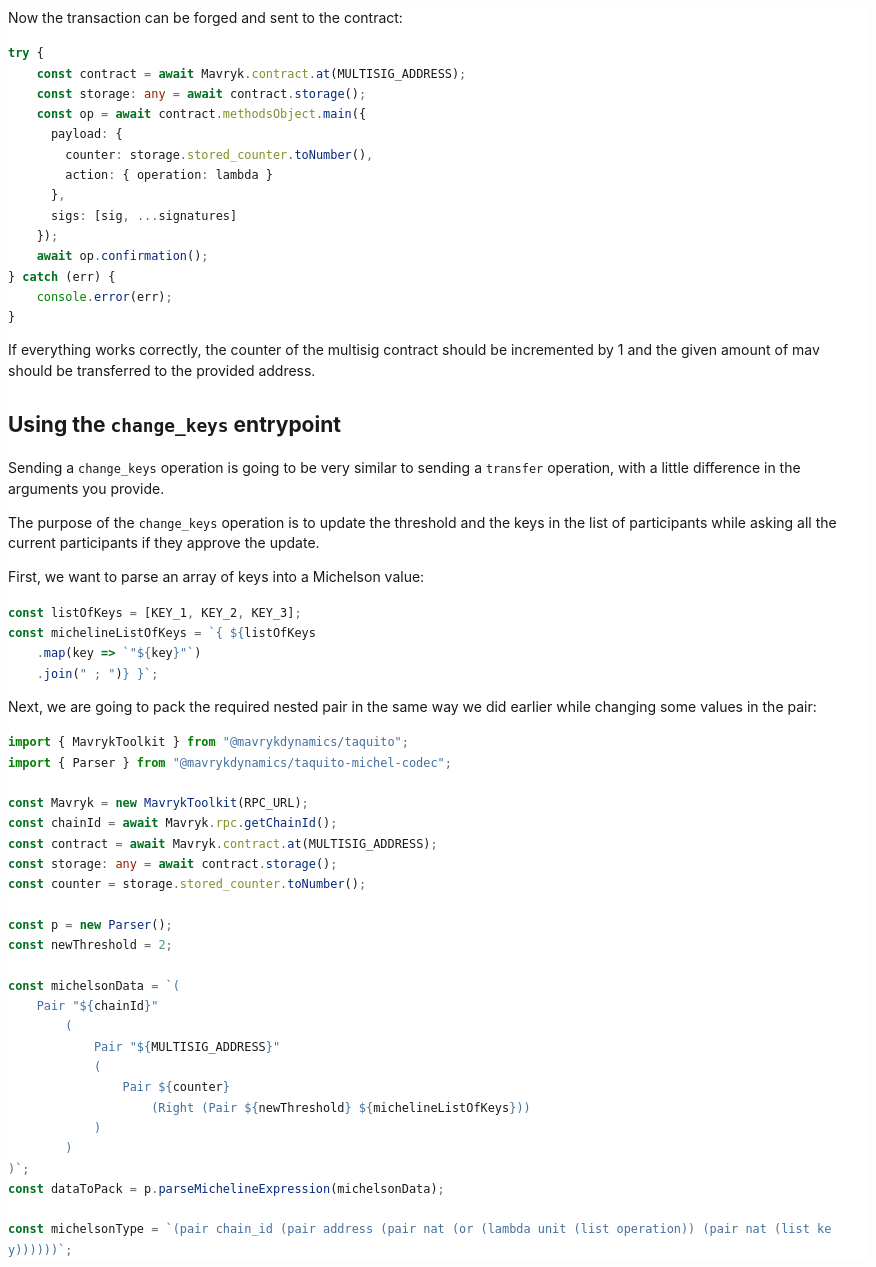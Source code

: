 Now the transaction can be forged and sent to the contract:
```typescript
try {
    const contract = await Mavryk.contract.at(MULTISIG_ADDRESS);
    const storage: any = await contract.storage();
    const op = await contract.methodsObject.main({
      payload: {
        counter: storage.stored_counter.toNumber(),
        action: { operation: lambda }
      },
      sigs: [sig, ...signatures]
    });
    await op.confirmation();
} catch (err) {
    console.error(err);
}
```

If everything works correctly, the counter of the multisig contract should be incremented by 1 and the given amount of mav should be transferred to the provided address.

## Using the `change_keys` entrypoint

Sending a `change_keys` operation is going to be very similar to sending a `transfer` operation, with a little difference in the arguments you provide.

The purpose of the `change_keys` operation is to update the threshold and the keys in the list of participants while asking all the current participants if they approve the update.

First, we want to parse an array of keys into a Michelson value:
```typescript
const listOfKeys = [KEY_1, KEY_2, KEY_3];
const michelineListOfKeys = `{ ${listOfKeys
    .map(key => `"${key}"`)
    .join(" ; ")} }`;
```

Next, we are going to pack the required nested pair in the same way we did earlier while changing some values in the pair:
```typescript
import { MavrykToolkit } from "@mavrykdynamics/taquito";
import { Parser } from "@mavrykdynamics/taquito-michel-codec";

const Mavryk = new MavrykToolkit(RPC_URL);
const chainId = await Mavryk.rpc.getChainId();
const contract = await Mavryk.contract.at(MULTISIG_ADDRESS);
const storage: any = await contract.storage();
const counter = storage.stored_counter.toNumber();

const p = new Parser();
const newThreshold = 2;

const michelsonData = `(
    Pair "${chainId}" 
        (
            Pair "${MULTISIG_ADDRESS}" 
            (
                Pair ${counter} 
                    (Right (Pair ${newThreshold} ${michelineListOfKeys}))
            )
        )
)`;
const dataToPack = p.parseMichelineExpression(michelsonData);

const michelsonType = `(pair chain_id (pair address (pair nat (or (lambda unit (list operation)) (pair nat (list key))))))`;
```